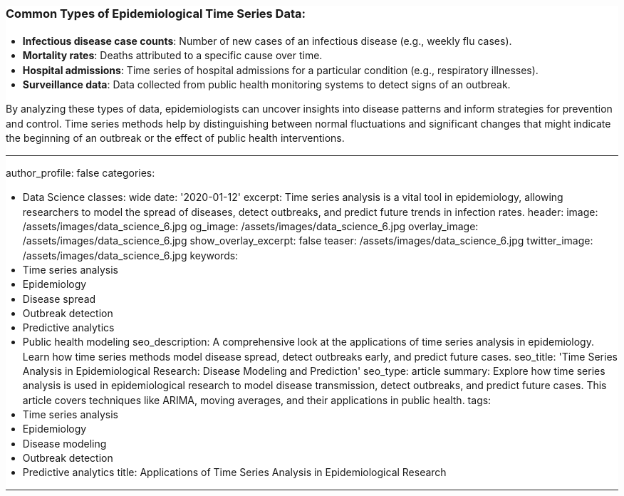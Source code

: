 ### Common Types of Epidemiological Time Series Data:

- **Infectious disease case counts**: Number of new cases of an infectious disease (e.g., weekly flu cases).
- **Mortality rates**: Deaths attributed to a specific cause over time.
- **Hospital admissions**: Time series of hospital admissions for a particular condition (e.g., respiratory illnesses).
- **Surveillance data**: Data collected from public health monitoring systems to detect signs of an outbreak.

By analyzing these types of data, epidemiologists can uncover insights into disease patterns and inform strategies for prevention and control. Time series methods help by distinguishing between normal fluctuations and significant changes that might indicate the beginning of an outbreak or the effect of public health interventions.

---
author_profile: false
categories:
- Data Science
classes: wide
date: '2020-01-12'
excerpt: Time series analysis is a vital tool in epidemiology, allowing researchers
  to model the spread of diseases, detect outbreaks, and predict future trends in
  infection rates.
header:
  image: /assets/images/data_science_6.jpg
  og_image: /assets/images/data_science_6.jpg
  overlay_image: /assets/images/data_science_6.jpg
  show_overlay_excerpt: false
  teaser: /assets/images/data_science_6.jpg
  twitter_image: /assets/images/data_science_6.jpg
keywords:
- Time series analysis
- Epidemiology
- Disease spread
- Outbreak detection
- Predictive analytics
- Public health modeling
seo_description: A comprehensive look at the applications of time series analysis
  in epidemiology. Learn how time series methods model disease spread, detect outbreaks
  early, and predict future cases.
seo_title: 'Time Series Analysis in Epidemiological Research: Disease Modeling and
  Prediction'
seo_type: article
summary: Explore how time series analysis is used in epidemiological research to model
  disease transmission, detect outbreaks, and predict future cases. This article covers
  techniques like ARIMA, moving averages, and their applications in public health.
tags:
- Time series analysis
- Epidemiology
- Disease modeling
- Outbreak detection
- Predictive analytics
title: Applications of Time Series Analysis in Epidemiological Research
---
